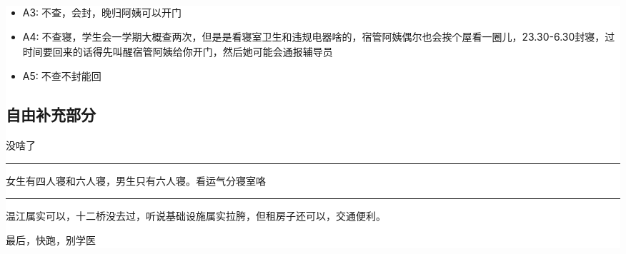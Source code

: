 - A3: 不查，会封，晚归阿姨可以开门

- A4: 不查寝，学生会一学期大概查两次，但是是看寝室卫生和违规电器啥的，宿管阿姨偶尔也会挨个屋看一圈儿，23.30-6.30封寝，过时间要回来的话得先叫醒宿管阿姨给你开门，然后她可能会通报辅导员

- A5: 不查不封能回

## 自由补充部分

没啥了

***

女生有四人寝和六人寝，男生只有六人寝。看运气分寝室咯

***

温江属实可以，十二桥没去过，听说基础设施属实拉胯，但租房子还可以，交通便利。

最后，快跑，别学医
